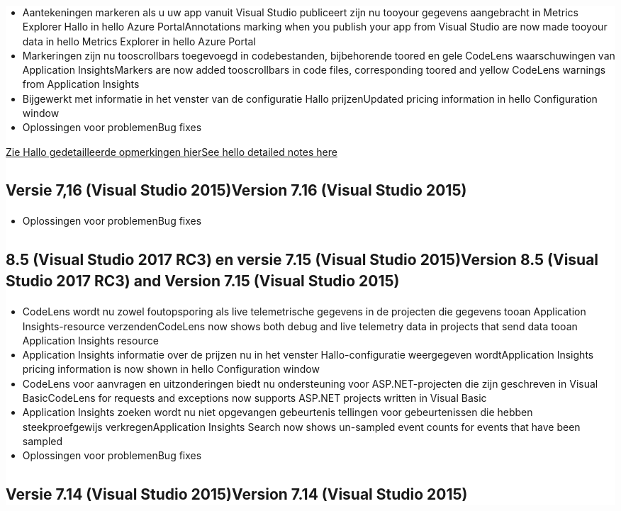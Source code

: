 * <span data-ttu-id="54b60-109">Aantekeningen markeren als u uw app vanuit Visual Studio publiceert zijn nu tooyour gegevens aangebracht in Metrics Explorer Hallo in hello Azure Portal</span><span class="sxs-lookup"><span data-stu-id="54b60-109">Annotations marking when you publish your app from Visual Studio are now made tooyour data in hello Metrics Explorer in hello Azure Portal</span></span>
* <span data-ttu-id="54b60-110">Markeringen zijn nu tooscrollbars toegevoegd in codebestanden, bijbehorende toored en gele CodeLens waarschuwingen van Application Insights</span><span class="sxs-lookup"><span data-stu-id="54b60-110">Markers are now added tooscrollbars in code files, corresponding toored and yellow CodeLens warnings from Application Insights</span></span>
* <span data-ttu-id="54b60-111">Bijgewerkt met informatie in het venster van de configuratie Hallo prijzen</span><span class="sxs-lookup"><span data-stu-id="54b60-111">Updated pricing information in hello Configuration window</span></span>
* <span data-ttu-id="54b60-112">Oplossingen voor problemen</span><span class="sxs-lookup"><span data-stu-id="54b60-112">Bug fixes</span></span>

[<span data-ttu-id="54b60-113">Zie Hallo gedetailleerde opmerkingen hier</span><span class="sxs-lookup"><span data-stu-id="54b60-113">See hello detailed notes here</span></span>](https://www.visualstudio.com/news/releasenotes/vs2017-relnotes#devanalytics)

## <a name="version-716-visual-studio-2015"></a><span data-ttu-id="54b60-114">Versie 7,16 (Visual Studio 2015)</span><span class="sxs-lookup"><span data-stu-id="54b60-114">Version 7.16 (Visual Studio 2015)</span></span>

* <span data-ttu-id="54b60-115">Oplossingen voor problemen</span><span class="sxs-lookup"><span data-stu-id="54b60-115">Bug fixes</span></span>

## <a name="version-85-visual-studio-2017-rc3-and-version-715-visual-studio-2015"></a><span data-ttu-id="54b60-116">8.5 (Visual Studio 2017 RC3) en versie 7.15 (Visual Studio 2015)</span><span class="sxs-lookup"><span data-stu-id="54b60-116">Version 8.5 (Visual Studio 2017 RC3) and Version 7.15 (Visual Studio 2015)</span></span>

* <span data-ttu-id="54b60-117">CodeLens wordt nu zowel foutopsporing als live telemetrische gegevens in de projecten die gegevens tooan Application Insights-resource verzenden</span><span class="sxs-lookup"><span data-stu-id="54b60-117">CodeLens now shows both debug and live telemetry data in projects that send data tooan Application Insights resource</span></span>
* <span data-ttu-id="54b60-118">Application Insights informatie over de prijzen nu in het venster Hallo-configuratie weergegeven wordt</span><span class="sxs-lookup"><span data-stu-id="54b60-118">Application Insights pricing information is now shown in hello Configuration window</span></span>
* <span data-ttu-id="54b60-119">CodeLens voor aanvragen en uitzonderingen biedt nu ondersteuning voor ASP.NET-projecten die zijn geschreven in Visual Basic</span><span class="sxs-lookup"><span data-stu-id="54b60-119">CodeLens for requests and exceptions now supports ASP.NET projects written in Visual Basic</span></span>
* <span data-ttu-id="54b60-120">Application Insights zoeken wordt nu niet opgevangen gebeurtenis tellingen voor gebeurtenissen die hebben steekproefgewijs verkregen</span><span class="sxs-lookup"><span data-stu-id="54b60-120">Application Insights Search now shows un-sampled event counts for events that have been sampled</span></span>
* <span data-ttu-id="54b60-121">Oplossingen voor problemen</span><span class="sxs-lookup"><span data-stu-id="54b60-121">Bug fixes</span></span>

## <a name="version-714-visual-studio-2015"></a><span data-ttu-id="54b60-122">Versie 7.14 (Visual Studio 2015)</span><span class="sxs-lookup"><span data-stu-id="54b60-122">Version 7.14 (Visual Studio 2015)</span></span>

